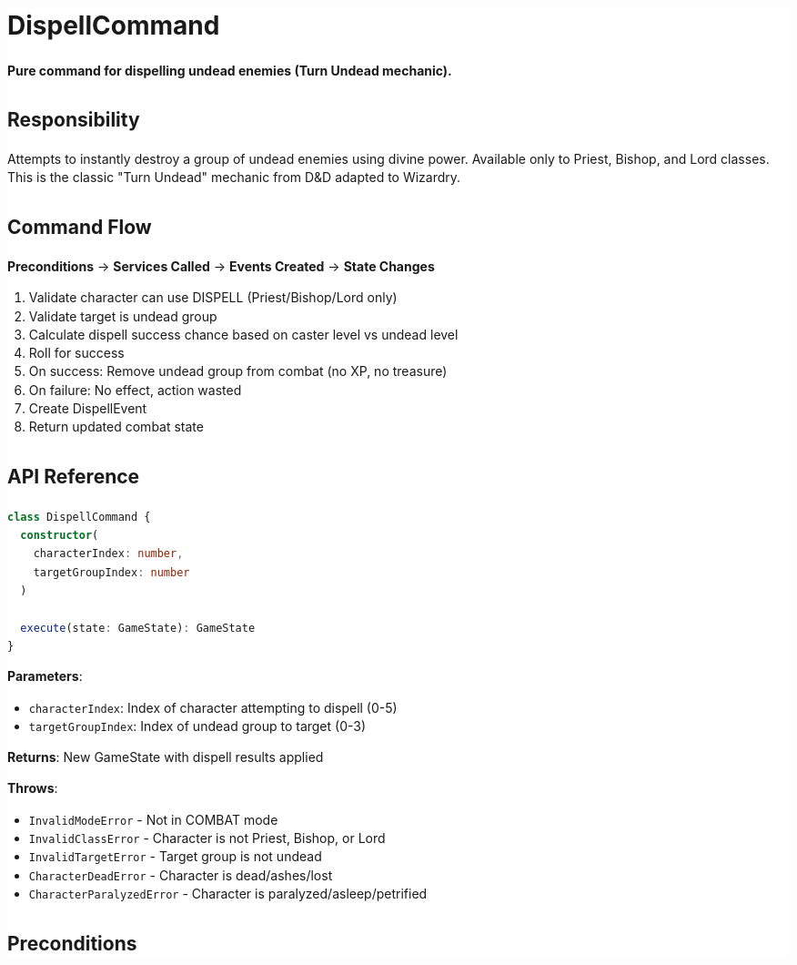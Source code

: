 # DispellCommand

**Pure command for dispelling undead enemies (Turn Undead mechanic).**

## Responsibility

Attempts to instantly destroy a group of undead enemies using divine power. Available only to Priest, Bishop, and Lord classes. This is the classic "Turn Undead" mechanic from D&D adapted to Wizardry.

## Command Flow

**Preconditions** → **Services Called** → **Events Created** → **State Changes**

1. Validate character can use DISPELL (Priest/Bishop/Lord only)
2. Validate target is undead group
3. Calculate dispell success chance based on caster level vs undead level
4. Roll for success
5. On success: Remove undead group from combat (no XP, no treasure)
6. On failure: No effect, action wasted
7. Create DispellEvent
8. Return updated combat state

## API Reference

```typescript
class DispellCommand {
  constructor(
    characterIndex: number,
    targetGroupIndex: number
  )

  execute(state: GameState): GameState
}
```

**Parameters**:
- `characterIndex`: Index of character attempting to dispell (0-5)
- `targetGroupIndex`: Index of undead group to target (0-3)

**Returns**: New GameState with dispell results applied

**Throws**:
- `InvalidModeError` - Not in COMBAT mode
- `InvalidClassError` - Character is not Priest, Bishop, or Lord
- `InvalidTargetError` - Target group is not undead
- `CharacterDeadError` - Character is dead/ashes/lost
- `CharacterParalyzedError` - Character is paralyzed/asleep/petrified

## Preconditions
